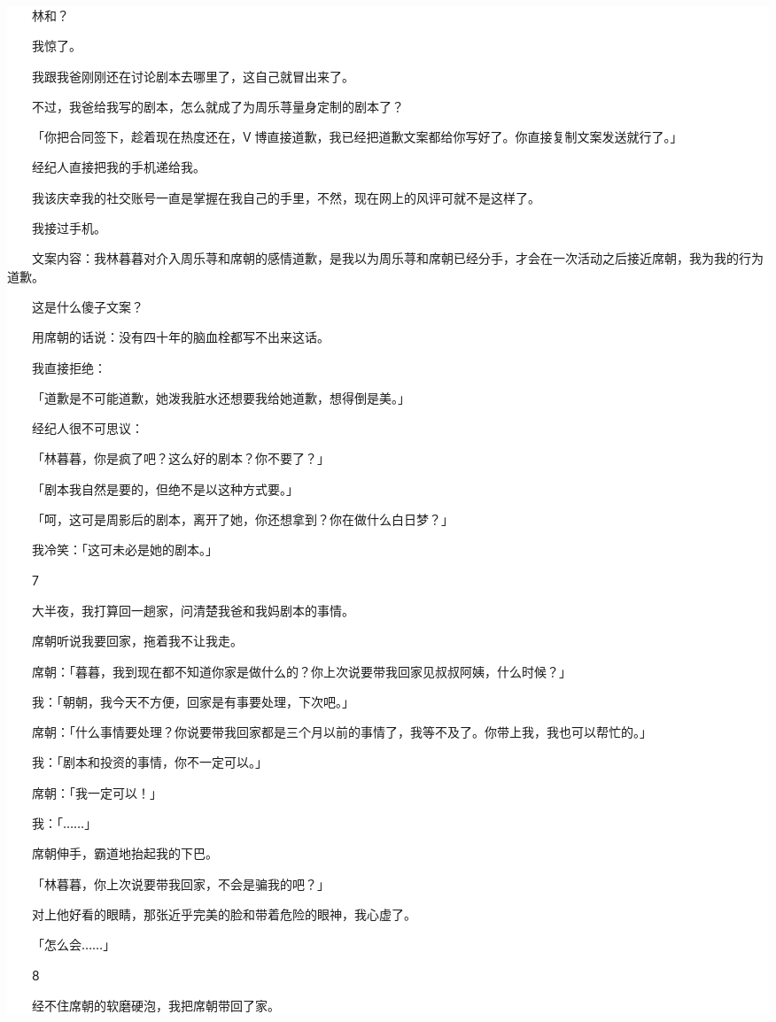 &emsp;&emsp;林和？  
  
&emsp;&emsp;我惊了。  
  
&emsp;&emsp;我跟我爸刚刚还在讨论剧本去哪里了，这自己就冒出来了。  
  
&emsp;&emsp;不过，我爸给我写的剧本，怎么就成了为周乐荨量身定制的剧本了？  
  
&emsp;&emsp;「你把合同签下，趁着现在热度还在，V 博直接道歉，我已经把道歉文案都给你写好了。你直接复制文案发送就行了。」  
  
&emsp;&emsp;经纪人直接把我的手机递给我。  
  
&emsp;&emsp;我该庆幸我的社交账号一直是掌握在我自己的手里，不然，现在网上的风评可就不是这样了。  
  
&emsp;&emsp;我接过手机。  
  
&emsp;&emsp;文案内容：我林暮暮对介入周乐荨和席朝的感情道歉，是我以为周乐荨和席朝已经分手，才会在一次活动之后接近席朝，我为我的行为道歉。  
  
&emsp;&emsp;这是什么傻子文案？  
  
&emsp;&emsp;用席朝的话说：没有四十年的脑血栓都写不出来这话。  
  
&emsp;&emsp;我直接拒绝：  
  
&emsp;&emsp;「道歉是不可能道歉，她泼我脏水还想要我给她道歉，想得倒是美。」  
  
&emsp;&emsp;经纪人很不可思议：  
  
&emsp;&emsp;「林暮暮，你是疯了吧？这么好的剧本？你不要了？」  
  
&emsp;&emsp;「剧本我自然是要的，但绝不是以这种方式要。」  
  
&emsp;&emsp;「呵，这可是周影后的剧本，离开了她，你还想拿到？你在做什么白日梦？」  
  
&emsp;&emsp;我冷笑：「这可未必是她的剧本。」  
  
&emsp;&emsp;7  
  
&emsp;&emsp;大半夜，我打算回一趟家，问清楚我爸和我妈剧本的事情。  
  
&emsp;&emsp;席朝听说我要回家，拖着我不让我走。  
  
&emsp;&emsp;席朝：「暮暮，我到现在都不知道你家是做什么的？你上次说要带我回家见叔叔阿姨，什么时候？」  
  
&emsp;&emsp;我：「朝朝，我今天不方便，回家是有事要处理，下次吧。」  
  
&emsp;&emsp;席朝：「什么事情要处理？你说要带我回家都是三个月以前的事情了，我等不及了。你带上我，我也可以帮忙的。」  
  
&emsp;&emsp;我：「剧本和投资的事情，你不一定可以。」  
  
&emsp;&emsp;席朝：「我一定可以！」  
  
&emsp;&emsp;我：「……」  
  
&emsp;&emsp;席朝伸手，霸道地抬起我的下巴。  
  
&emsp;&emsp;「林暮暮，你上次说要带我回家，不会是骗我的吧？」  
  
&emsp;&emsp;对上他好看的眼睛，那张近乎完美的脸和带着危险的眼神，我心虚了。  
  
&emsp;&emsp;「怎么会……」  
  
&emsp;&emsp;8  
  
&emsp;&emsp;经不住席朝的软磨硬泡，我把席朝带回了家。  
  